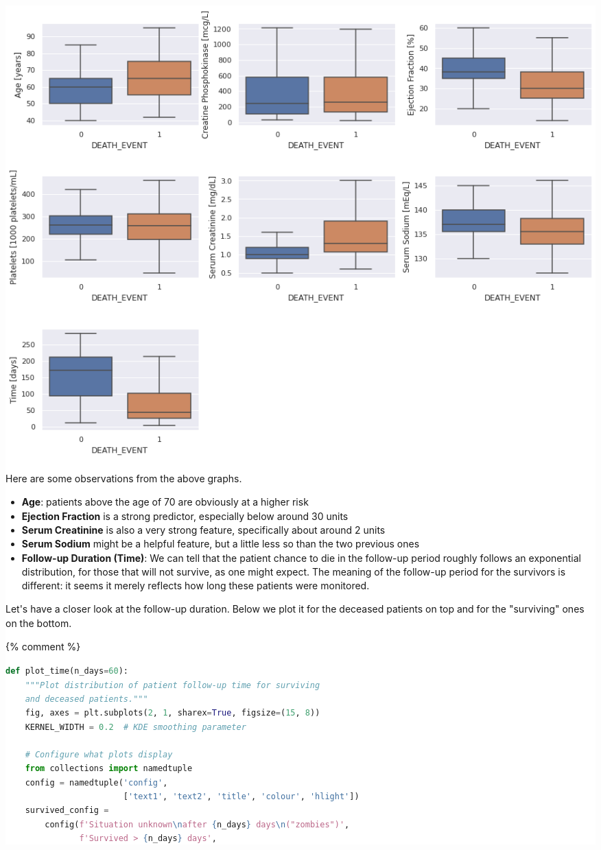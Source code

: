 ![png](/images/DataCleaningAndExploration_files/DataCleaningAndExploration_25_0.png)

Here are some observations from the above graphs.
- **Age**: patients above the age of 70 are obviously at a higher risk
- **Ejection Fraction** is a strong predictor, especially below around 30 units
- **Serum Creatinine** is also a very strong feature, specifically about around 2 units
- **Serum Sodium** might be a helpful feature, but a little less so than the two previous ones
- **Follow-up Duration (Time)**: We can tell that the patient chance to die in the follow-up period roughly follows an
  exponential distribution, for those that will not survive, as one might expect. The meaning of the follow-up period
  for the survivors is different: it seems it merely reflects how long these patients were monitored. 
  
Let's have a closer look at the follow-up duration. Below we plot it for the deceased patients on top and for the "surviving" ones on the bottom.
  

{% comment %}
```python
def plot_time(n_days=60):
    """Plot distribution of patient follow-up time for surviving
    and deceased patients."""
    fig, axes = plt.subplots(2, 1, sharex=True, figsize=(15, 8))
    KERNEL_WIDTH = 0.2  # KDE smoothing parameter

    # Configure what plots display
    from collections import namedtuple
    config = namedtuple('config',
                        ['text1', 'text2', 'title', 'colour', 'hlight'])
    survived_config =
        config(f'Situation unknown\nafter {n_days} days\n("zombies")',
               f'Survived > {n_days} days',
```